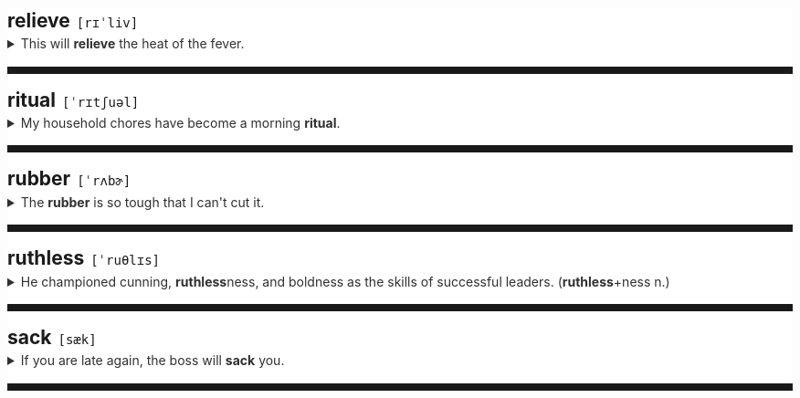
<div style="display: flex;align-items: baseline;">
    <h2 style="margin-bottom: 0;margin-top: 0">relieve</h2>
    <p style="padding:0 .5em; margin: 0;font-family: monospace;">[rɪˈliv]</p>
    <p class="interpretation_17362" style="display:none ;padding:0 .5em; margin: 0; white-space: nowrap;overflow: hidden;text-overflow: ellipsis;">v. 减轻；缓解</p>
</div>
<details class="details_17362"><summary style="color: #303030;">This will <strong>relieve</strong> the heat of the fever.</summary></details>
<hr style="padding-bottom: 0.5em;" />


<div style="display: flex;align-items: baseline;">
    <h2 style="margin-bottom: 0;margin-top: 0">ritual</h2>
    <p style="padding:0 .5em; margin: 0;font-family: monospace;">[ˈrɪtʃuəl]</p>
    <p class="interpretation_17362" style="display:none ;padding:0 .5em; margin: 0; white-space: nowrap;overflow: hidden;text-overflow: ellipsis;">n. （宗教等的）仪式；典礼；例行习惯
adj. 仪式的；惯常的；例行公事的</p>
</div>
<details class="details_17362"><summary style="color: #303030;">My household chores have become a morning <strong>ritual</strong>.</summary></details>
<hr style="padding-bottom: 0.5em;" />


<div style="display: flex;align-items: baseline;">
    <h2 style="margin-bottom: 0;margin-top: 0">rubber</h2>
    <p style="padding:0 .5em; margin: 0;font-family: monospace;">[ˈrʌbɚ]</p>
    <p class="interpretation_17362" style="display:none ;padding:0 .5em; margin: 0; white-space: nowrap;overflow: hidden;text-overflow: ellipsis;">n. 橡胶；橡皮；橡皮擦</p>
</div>
<details class="details_17362"><summary style="color: #303030;">The <strong>rubber</strong> is so tough that I can't cut it.</summary></details>
<hr style="padding-bottom: 0.5em;" />


<div style="display: flex;align-items: baseline;">
    <h2 style="margin-bottom: 0;margin-top: 0">ruthless</h2>
    <p style="padding:0 .5em; margin: 0;font-family: monospace;">[ˈruθlɪs]</p>
    <p class="interpretation_17362" style="display:none ;padding:0 .5em; margin: 0; white-space: nowrap;overflow: hidden;text-overflow: ellipsis;">adj. 无情的；冷酷的；残忍的</p>
</div>
<details class="details_17362"><summary style="color: #303030;">He championed cunning, <strong>ruthless</strong>ness, and boldness as the skills of successful leaders. (<strong>ruthless</strong>+ness n.)</summary></details>
<hr style="padding-bottom: 0.5em;" />


<div style="display: flex;align-items: baseline;">
    <h2 style="margin-bottom: 0;margin-top: 0">sack</h2>
    <p style="padding:0 .5em; margin: 0;font-family: monospace;">[sæk]</p>
    <p class="interpretation_17362" style="display:none ;padding:0 .5em; margin: 0; white-space: nowrap;overflow: hidden;text-overflow: ellipsis;">n. 袋子；解雇
v. 解雇；装入袋子；劫掠</p>
</div>
<details class="details_17362"><summary style="color: #303030;">If you are late again, the boss will <strong>sack</strong> you.</summary></details>
<hr style="padding-bottom: 0.5em;" />

